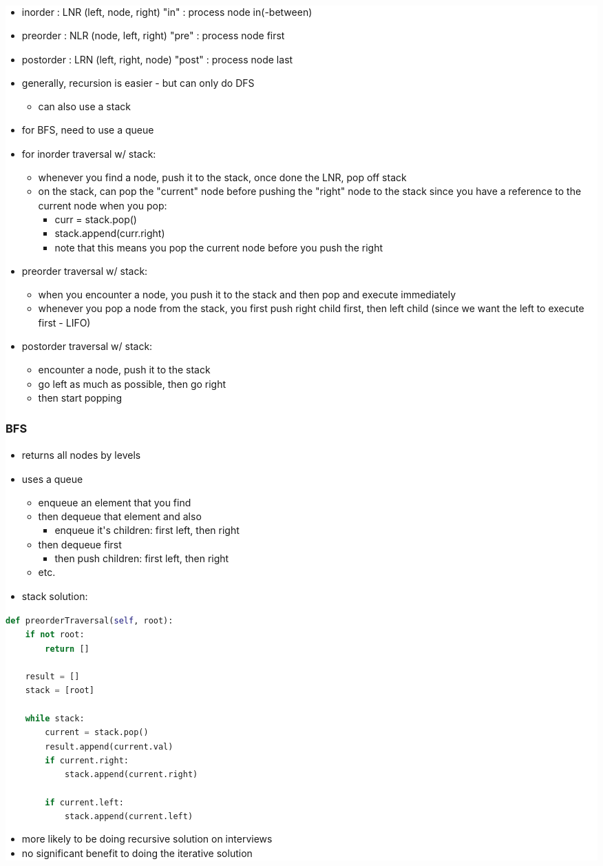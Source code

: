 - inorder :   LNR  (left, node, right)  "in" : process node in(-between)
- preorder :  NLR  (node, left, right)  "pre" : process node first
- postorder : LRN  (left, right, node)  "post" : process node last

- generally, recursion is easier - but can only do DFS
  - can also use a stack

- for BFS, need to use a queue

- for inorder traversal w/ stack:
  - whenever you find a node, push it to the stack, once done the LNR, pop off stack
  - on the stack, can pop the "current" node before pushing the "right" node to the stack since you have a reference to the current node when you pop:
    - curr = stack.pop()
    - stack.append(curr.right)
    - note that this means you pop the current node before you push the right

- preorder traversal w/ stack:
  - when you encounter a node, you push it to the stack and then pop and execute immediately
  - whenever you pop a node from the stack, you first push right child first, then left child (since we want the left to execute first - LIFO)

- postorder traversal w/ stack:
  - encounter a node, push it to the stack
  - go left as much as possible, then go right
  - then start popping

### BFS
- returns all nodes by levels
- uses a queue
  - enqueue an element that you find
  - then dequeue that element and also
    - enqueue it's children:  first left, then right
  - then dequeue first
    - then push children: first left, then right
  - etc.


- stack solution:
```python
def preorderTraversal(self, root):
    if not root:
        return []

    result = []
    stack = [root]

    while stack:
        current = stack.pop()
        result.append(current.val)
        if current.right:
            stack.append(current.right)

        if current.left:
            stack.append(current.left)
```
- more likely to be doing recursive solution on interviews
- no significant benefit to doing the iterative solution
